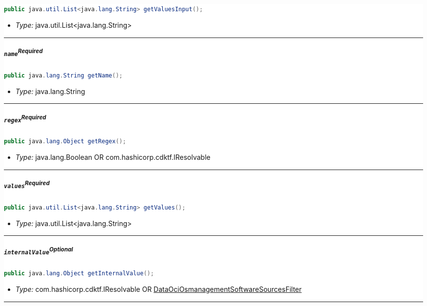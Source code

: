 ```java
public java.util.List<java.lang.String> getValuesInput();
```

- *Type:* java.util.List<java.lang.String>

---

##### `name`<sup>Required</sup> <a name="name" id="rhizo-co-terraform-provider-oci.dataOciOsmanagementSoftwareSources.DataOciOsmanagementSoftwareSourcesFilterOutputReference.property.name"></a>

```java
public java.lang.String getName();
```

- *Type:* java.lang.String

---

##### `regex`<sup>Required</sup> <a name="regex" id="rhizo-co-terraform-provider-oci.dataOciOsmanagementSoftwareSources.DataOciOsmanagementSoftwareSourcesFilterOutputReference.property.regex"></a>

```java
public java.lang.Object getRegex();
```

- *Type:* java.lang.Boolean OR com.hashicorp.cdktf.IResolvable

---

##### `values`<sup>Required</sup> <a name="values" id="rhizo-co-terraform-provider-oci.dataOciOsmanagementSoftwareSources.DataOciOsmanagementSoftwareSourcesFilterOutputReference.property.values"></a>

```java
public java.util.List<java.lang.String> getValues();
```

- *Type:* java.util.List<java.lang.String>

---

##### `internalValue`<sup>Optional</sup> <a name="internalValue" id="rhizo-co-terraform-provider-oci.dataOciOsmanagementSoftwareSources.DataOciOsmanagementSoftwareSourcesFilterOutputReference.property.internalValue"></a>

```java
public java.lang.Object getInternalValue();
```

- *Type:* com.hashicorp.cdktf.IResolvable OR <a href="#rhizo-co-terraform-provider-oci.dataOciOsmanagementSoftwareSources.DataOciOsmanagementSoftwareSourcesFilter">DataOciOsmanagementSoftwareSourcesFilter</a>

---